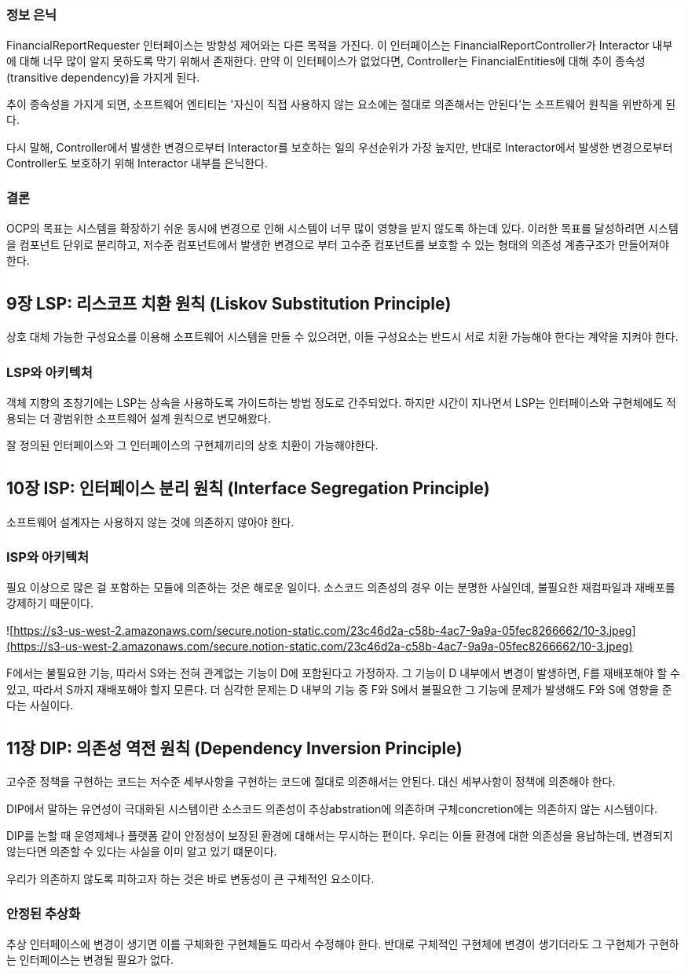### 정보 은닉

FinancialReportRequester 인터페이스는 방향성 제어와는 다른 목적을 가진다. 이 인터페이스는 FinancialReportController가 Interactor 내부에 대해 너무 많이 알지 못하도록 막기 위해서 존재한다. 만약 이 인터페이스가 없었다면, Controller는 FinancialEntities에 대해 추이 종속성(transitive dependency)을 가지게 된다.

추이 종속성을 가지게 되면, 소프트웨어 엔티티는 '자신이 직접 사용하지 않는 요소에는 절대로 의존해서는 안된다'는 소프트웨어 원칙을 위반하게 된다.

다시 말해, Controller에서 발생한 변경으로부터 Interactor를 보호하는 일의 우선순위가 가장 높지만, 반대로 Interactor에서 발생한 변경으로부터 Controller도 보호하기 위해 Interactor 내부를 은닉한다.

### 결론

OCP의 목표는 시스템을 확장하기 쉬운 동시에 변경으로 인해 시스템이 너무 많이 영향을 받지 않도록 하는데 있다. 이러한 목표를 달성하려면 시스템을 컴포넌트 단위로 분리하고, 저수준 컴포넌트에서 발생한 변경으로 부터 고수준 컴포넌트를 보호할 수 있는 형태의 의존성 계층구조가 만들어져야 한다.

## 9장 LSP: 리스코프 치환 원칙 (Liskov Substitution Principle)

상호 대체 가능한 구성요소를 이용해 소프트웨어 시스템을 만들 수 있으려면, 이들 구성요소는 반드시 서로 치환 가능해야 한다는 계약을 지켜야 한다.

### LSP와 아키텍처

객체 지향의 초창기에는 LSP는 상속을 사용하도록 가이드하는 방법 정도로 간주되었다. 하지만 시간이 지나면서 LSP는 인터페이스와 구현체에도 적용되는 더 광범위한 소프트웨어 설계 원칙으로 변모해왔다.

잘 정의된 인터페이스와 그 인터페이스의 구현체끼리의 상호 치환이 가능해야한다.

## 10장 ISP: 인터페이스 분리 원칙 (Interface Segregation Principle)

소프트웨어 설계자는 사용하지 않는 것에 의존하지 않아야 한다.

### ISP와 아키텍처

필요 이상으로 많은 걸 포함하는 모듈에 의존하는 것은 해로운 일이다. 소스코드 의존성의 경우 이는 분명한 사실인데, 불필요한 재컴파일과 재배포를 강제하기 때문이다.

![https://s3-us-west-2.amazonaws.com/secure.notion-static.com/23c46d2a-c58b-4ac7-9a9a-05fec8266662/10-3.jpeg](https://s3-us-west-2.amazonaws.com/secure.notion-static.com/23c46d2a-c58b-4ac7-9a9a-05fec8266662/10-3.jpeg)

F에서는 불필요한 기능, 따라서 S와는 전혀 관계없는 기능이 D에 포함된다고 가정하자. 그 기능이 D 내부에서 변경이 발생하면, F를 재배포해야 할 수 있고, 따라서 S까지 재배포해야 할지 모른다. 더 심각한 문제는 D 내부의 기능 중 F와 S에서 불필요한 그 기능에 문제가 발생해도 F와 S에 영향을 준다는 사실이다.

## 11장 DIP: 의존성 역전 원칙 (Dependency Inversion Principle)

고수준 정책을 구현하는 코드는 저수준 세부사항을 구현하는 코드에 절대로 의존해서는 안된다. 대신 세부사항이 정책에 의존해야 한다.

DIP에서 말하는 유연성이 극대화된 시스템이란 소스코드 의존성이 추상abstration에 의존하며 구체concretion에는 의존하지 않는 시스템이다. 

DIP를 논할 때 운영제체나 플랫폼 같이 안정성이 보장된 환경에 대해서는 무시하는 편이다. 우리는 이들 환경에 대한 의존성을 용납하는데, 변경되지 않는다면 의존할 수 있다는 사실을 이미 알고 있기 떄문이다.

우리가 의존하지 않도록 피하고자 하는 것은 바로 변동성이 큰 구체적인 요소이다.

### 안정된 추상화

추상 인터페이스에 변경이 생기면 이를 구체화한 구현체들도 따라서 수정해야 한다. 반대로 구체적인 구현체에 변경이 생기더라도 그 구현체가 구현하는 인터페이스는 변경될 필요가 없다.
